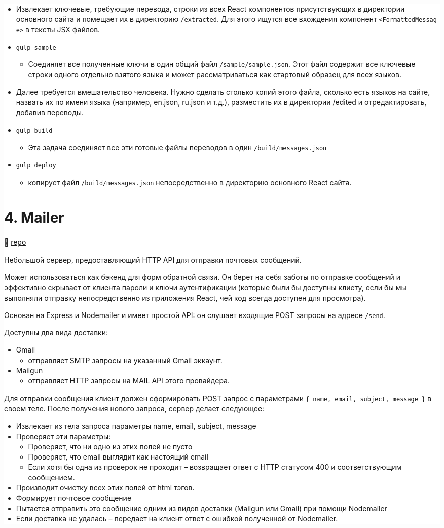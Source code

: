   - Извлекает ключевые, требующие перевода, строки из всех React компонентов присутствующих в директории основного сайта и помещает их в директорию `/extracted`. Для этого ищутся все вхождения компонент `<FormattedMessage>` в тексты JSX файлов.

- `gulp sample`

  - Соединяет все полученные ключи в один общий файл `/sample/sample.json`. Этот файл содержит все ключевые строки одного отдельно взятого языка и может рассматриваться как стартовый образец для всех языков.

- Далее требуется вмешательство человека. Нужно сделать столько копий этого файла, сколько есть языков на сайте, назвать их по имени языка (например, en.json, ru.json и т.д.), разместить их в директории /edited и отредактировать, добавив переводы.

- `gulp build`

  - Эта задача соединяет все эти готовые файлы переводов в один `/build/messages.json`

- `gulp deploy`
  - копирует файл `/build/messages.json` непосредственно в директорию основного React сайта.

# 4. Mailer

:link: [repo](https://github.com/heroqu/mailer)

Небольшой сервер, предоставляющий HTTP API для отправки почтовых сообщений.

Может использоваться как бэкенд для форм обратной связи. Он берет на себя заботы по отправке сообщений и эффективно скрывает от клиента пароли и ключи аутентификации (которые были бы доступны клиету, если бы мы выполняли отправку непосредственно из приложения React, чей код всегда доступен для просмотра).

Основан на Express и [Nodemailer](https://www.npmjs.com/package/nodemailer) и имеет простой API: он слушает входящие POST запросы на адресе `/send`.

Доступны два вида доставки:
- Gmail
  - отправляет SMTP запросы на указанный Gmail эккаунт.
- [Mailgun](https://www.mailgun.com/)
  - отправляет HTTP запросы на MAIL API этого провайдера.

Для отправки сообщения клиент должен сформировать POST запрос с параметрами `{ name, email, subject, message }` в своем теле. После получения нового запроса, сервер делает следующее:

- Извлекает из тела запроса параметры name, email, subject, message
- Проверяет эти параметры:
  - Проверяет, что ни одно из этих полей не пусто
  - Проверяет, что email выглядит как настоящий email
  - Если хотя бы одна из проверок не проходит – возвращает ответ с HTTP статусом 400 и соответствующим сообщением.
- Производит очистку всех этих полей от html тэгов.
- Формирует почтовое сообщение
- Пытается отправить это сообщение одним из видов доставки (Mailgun или Gmail) при помощи [Nodemailer](https://www.npmjs.com/package/nodemailer)
- Если доставка не удалась – передает на клиент ответ с ошибкой полученной от Nodemailer.
